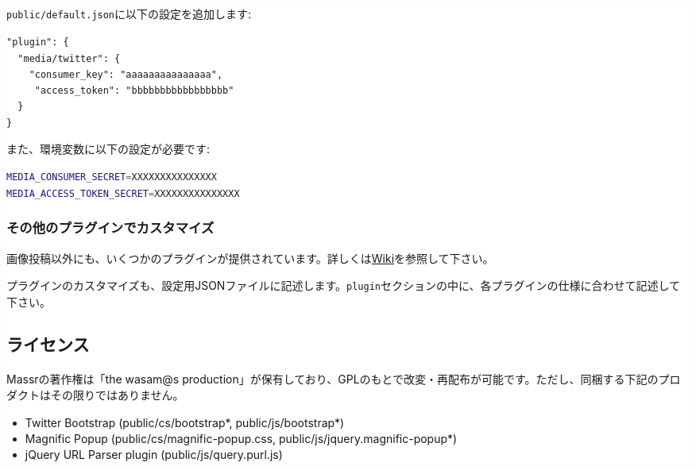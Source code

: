 `public/default.json`に以下の設定を追加します:

```
"plugin": {
  "media/twitter": {
    "consumer_key": "aaaaaaaaaaaaaaa",
	 "access_token": "bbbbbbbbbbbbbbbbb"
  }
}
```

また、環境変数に以下の設定が必要です:

```sh
MEDIA_CONSUMER_SECRET=XXXXXXXXXXXXXXX
MEDIA_ACCESS_TOKEN_SECRET=XXXXXXXXXXXXXXX
```

### その他のプラグインでカスタマイズ

画像投稿以外にも、いくつかのプラグインが提供されています。詳しくは[Wiki](https://github.com/wasamas/massr/wiki/Plugins)を参照して下さい。

プラグインのカスタマイズも、設定用JSONファイルに記述します。`plugin`セクションの中に、各プラグインの仕様に合わせて記述して下さい。

## ライセンス
Massrの著作権は「the wasam@s production」が保有しており、GPLのもとで改変・再配布が可能です。ただし、同梱する下記のプロダクトはその限りではありません。

* Twitter Bootstrap (public/cs/bootstrap*, public/js/bootstrap*)
* Magnific Popup (public/cs/magnific-popup.css, public/js/jquery.magnific-popup*)
* jQuery URL Parser plugin (public/js/query.purl.js)
